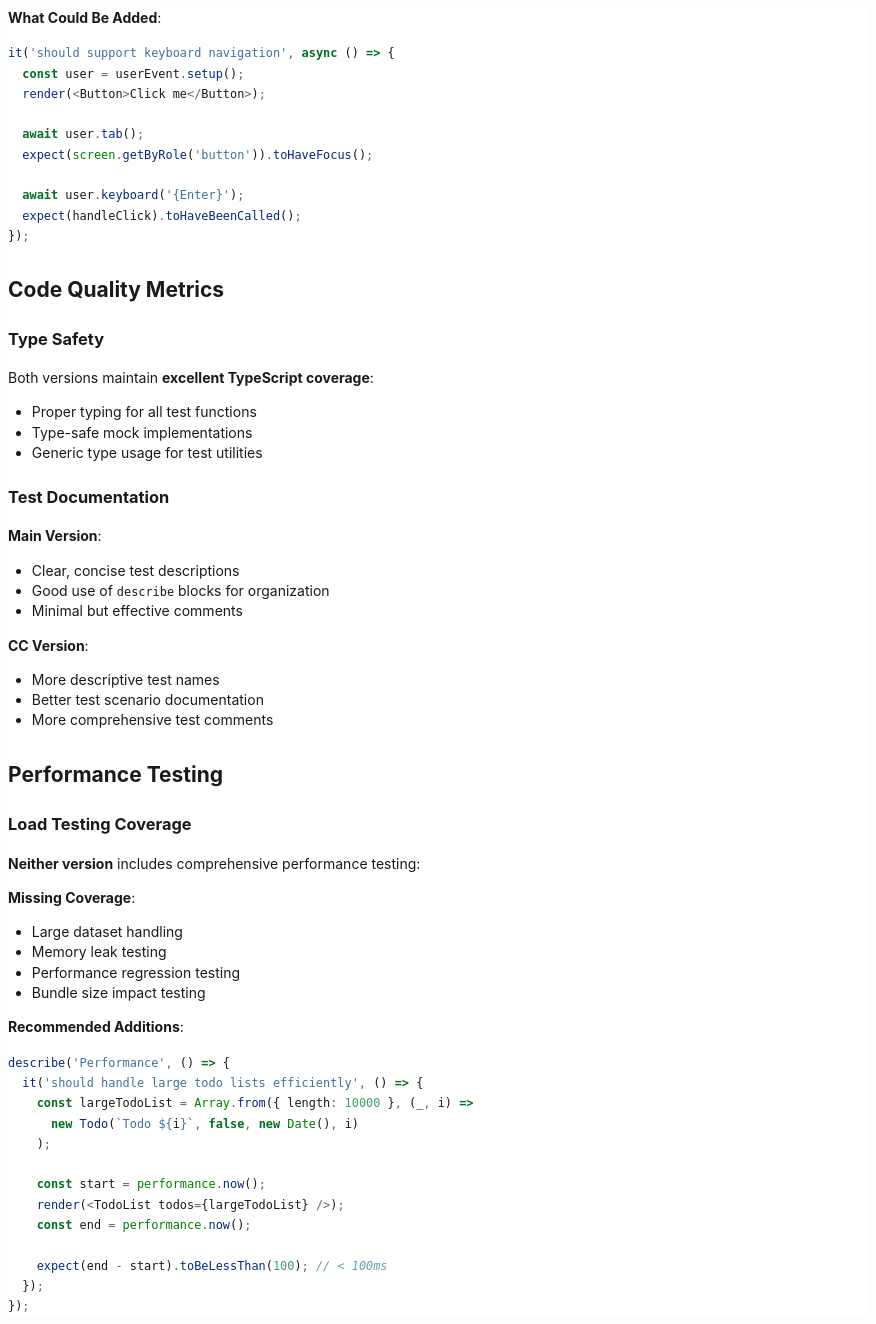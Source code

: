 **What Could Be Added**:
```typescript
it('should support keyboard navigation', async () => {
  const user = userEvent.setup();
  render(<Button>Click me</Button>);
  
  await user.tab();
  expect(screen.getByRole('button')).toHaveFocus();
  
  await user.keyboard('{Enter}');
  expect(handleClick).toHaveBeenCalled();
});
```

## Code Quality Metrics

### Type Safety

Both versions maintain **excellent TypeScript coverage**:
- Proper typing for all test functions
- Type-safe mock implementations
- Generic type usage for test utilities

### Test Documentation

**Main Version**:
- Clear, concise test descriptions
- Good use of `describe` blocks for organization
- Minimal but effective comments

**CC Version**:
- More descriptive test names
- Better test scenario documentation
- More comprehensive test comments

## Performance Testing

### Load Testing Coverage

**Neither version** includes comprehensive performance testing:

**Missing Coverage**:
- Large dataset handling
- Memory leak testing
- Performance regression testing
- Bundle size impact testing

**Recommended Additions**:
```typescript
describe('Performance', () => {
  it('should handle large todo lists efficiently', () => {
    const largeTodoList = Array.from({ length: 10000 }, (_, i) => 
      new Todo(`Todo ${i}`, false, new Date(), i)
    );
    
    const start = performance.now();
    render(<TodoList todos={largeTodoList} />);
    const end = performance.now();
    
    expect(end - start).toBeLessThan(100); // < 100ms
  });
});
```

